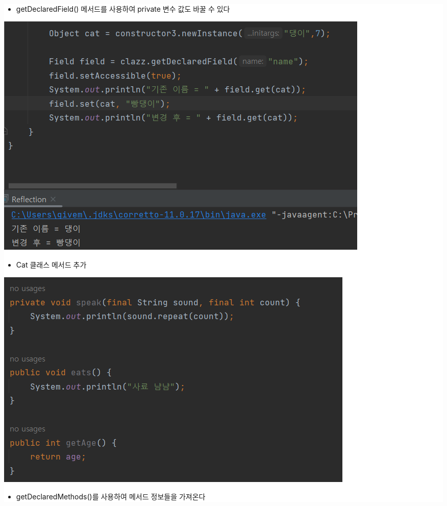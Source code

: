 - getDeclaredField() 메서드를 사용하여 private 변수 값도 바꿀 수 있다

![getDeclaredField()](img/java_reflection_getDeclaredField.png)

- Cat 클래스 메서드 추가

![CatNewMethods](img/java_reflection_cat_newmethods.png)

- getDeclaredMethods()를 사용하여 메서드 정보들을 가져온다
